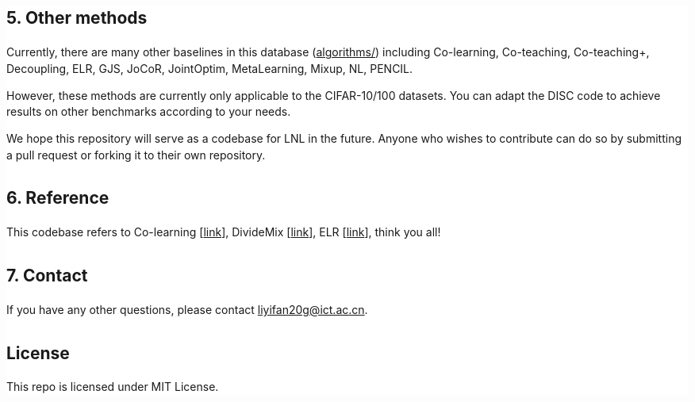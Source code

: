 
## 5. Other methods
Currently, there are many other baselines in this database ([algorithms/](./algorithms/)) including Co-learning, Co-teaching, Co-teaching+, Decoupling, ELR, GJS, JoCoR, JointOptim, MetaLearning, Mixup, NL, PENCIL. 

However, these methods are currently only applicable to the CIFAR-10/100 datasets. You can adapt the DISC code to achieve results on other benchmarks according to your needs.

We hope this repository will serve as a codebase for LNL in the future. Anyone who wishes to contribute can do so by submitting a pull request or forking it to their own repository. 

## 6. Reference
This codebase refers to Co-learning [[link](https://github.com/chengtan9907/Co-learning-Learning-from-noisy-labels-with-self-supervision)], DivideMix [[link](https://github.com/LiJunnan1992/DivideMix)], ELR [[link](https://github.com/shengliu66/ELR)], think you all!

## 7. Contact
If you have any other questions, please contact liyifan20g@ict.ac.cn.

## License
This repo is licensed under MIT License.

